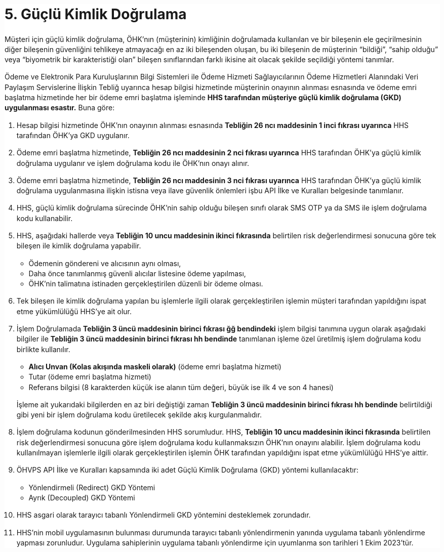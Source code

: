 # 5.	Güçlü Kimlik Doğrulama  
Müşteri için güçlü kimlik doğrulama, ÖHK’nın (müşterinin) kimliğinin doğrulamada kullanılan ve bir bileşenin ele geçirilmesinin diğer bileşenin güvenliğini tehlikeye atmayacağı en az iki bileşenden oluşan, bu iki bileşenin de müşterinin “bildiği”, “sahip olduğu” veya “biyometrik bir karakteristiği olan” bileşen sınıflarından farklı ikisine ait olacak şekilde seçildiği yöntemi tanımlar.  

Ödeme ve Elektronik Para Kuruluşlarının Bilgi Sistemleri ile Ödeme Hizmeti Sağlayıcılarının Ödeme Hizmetleri Alanındaki Veri Paylaşım Servislerine İlişkin Tebliğ uyarınca hesap bilgisi hizmetinde müşterinin onayının alınması esnasında ve ödeme emri başlatma hizmetinde her bir ödeme emri başlatma işleminde **HHS tarafından müşteriye güçlü kimlik doğrulama (GKD) uygulanması esastır.** Buna göre:  

1.	Hesap bilgisi hizmetinde ÖHK’nın onayının alınması esnasında **Tebliğin 26 ncı maddesinin 1 inci fıkrası uyarınca** HHS tarafından ÖHK’ya GKD uygulanır.
2.	Ödeme emri başlatma hizmetinde, **Tebliğin 26 ncı maddesinin 2 nci fıkrası uyarınca** HHS tarafından ÖHK’ya güçlü kimlik doğrulama uygulanır ve işlem doğrulama kodu ile ÖHK’nın onayı alınır.
3.	Ödeme emri başlatma hizmetinde, **Tebliğin 26 ncı maddesinin 3 nci fıkrası uyarınca** HHS tarafından ÖHK’ya güçlü kimlik doğrulama uygulanmasına ilişkin istisna veya ilave güvenlik önlemleri işbu API İlke ve Kuralları belgesinde tanımlanır.
4.	HHS, güçlü kimlik doğrulama sürecinde ÖHK’nin sahip olduğu bileşen sınıfı olarak SMS OTP ya da SMS ile işlem doğrulama kodu kullanabilir.
5.	HHS, aşağıdaki hallerde veya **Tebliğin 10 uncu maddesinin ikinci fıkrasında** belirtilen risk değerlendirmesi sonucuna göre tek bileşen ile kimlik doğrulama yapabilir.  

     - Ödemenin göndereni ve alıcısının aynı olması,
     - Daha önce tanımlanmış güvenli alıcılar listesine ödeme yapılması, 
     - ÖHK’nin talimatına istinaden gerçekleştirilen düzenli bir ödeme olması.
6.	Tek bileşen ile kimlik doğrulama yapılan bu işlemlerle ilgili olarak gerçekleştirilen işlemin müşteri tarafından yapıldığını ispat etme yükümlülüğü HHS’ye ait olur.
7.	İşlem Doğrulamada **Tebliğin 3 üncü maddesinin birinci fıkrası ğğ bendindeki** işlem bilgisi tanımına uygun olarak aşağıdaki bilgiler ile **Tebliğin 3 üncü maddesinin birinci fıkrası hh bendinde** tanımlanan işleme özel üretilmiş işlem doğrulama kodu birlikte kullanılır.  

     - **Alıcı Unvan (Kolas akışında maskeli olarak)** (ödeme emri başlatma hizmeti)
     - Tutar (ödeme emri başlatma hizmeti)
     - Referans bilgisi (8 karakterden küçük ise alanın tüm değeri, büyük ise ilk 4 ve son 4 hanesi)   

    İşleme ait yukarıdaki bilgilerden en az biri değiştiği zaman **Tebliğin 3 üncü maddesinin birinci fıkrası hh bendinde** belirtildiği gibi yeni bir işlem doğrulama kodu üretilecek şekilde akış kurgulanmalıdır.  

8.	İşlem doğrulama kodunun gönderilmesinden HHS sorumludur. HHS, **Tebliğin 10 uncu maddesinin ikinci fıkrasında** belirtilen risk değerlendirmesi sonucuna göre işlem doğrulama kodu kullanmaksızın ÖHK’nın onayını alabilir. İşlem doğrulama kodu kullanılmayan işlemlerle ilgili olarak gerçekleştirilen işlemin ÖHK tarafından yapıldığını ispat etme yükümlülüğü HHS’ye aittir.  

9.	ÖHVPS API İlke ve Kuralları kapsamında iki adet Güçlü Kimlik Doğrulama (GKD) yöntemi kullanılacaktır:   

     - Yönlendirmeli (Redirect) GKD Yöntemi 
     - Ayrık (Decoupled) GKD Yöntemi  

10.	HHS asgari olarak tarayıcı tabanlı Yönlendirmeli GKD yöntemini desteklemek zorundadır.  
11.  HHS’nin mobil uygulamasının bulunması durumunda tarayıcı tabanlı yönlendirmenin yanında uygulama tabanlı yönlendirme yapması zorunludur. Uygulama sahiplerinin uygulama tabanlı yönlendirme için uyumlanma son tarihleri 1 Ekim 2023’tür.    
